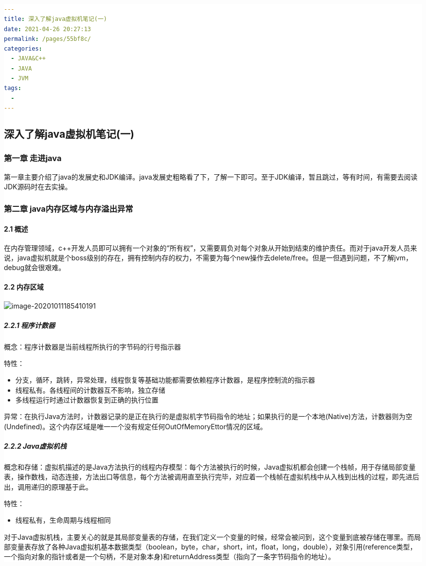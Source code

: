 ```yaml
---
title: 深入了解java虚拟机笔记(一)
date: 2021-04-26 20:27:13
permalink: /pages/55bf8c/
categories:
  - JAVA&C++
  - JAVA
  - JVM
tags:
  - 
---
```

## 深入了解java虚拟机笔记(一)

### 第一章 走进java

第一章主要介绍了java的发展史和JDK编译。java发展史粗略看了下，了解一下即可。至于JDK编译，暂且跳过，等有时间，有需要去阅读JDK源码时在去实操。

### 第二章 java内存区域与内存溢出异常

#### 2.1 概述

在内存管理领域，c++开发人员即可以拥有一个对象的“所有权”，又需要肩负对每个对象从开始到结束的维护责任。而对于java开发人员来说，java虚拟机就是个boss级别的存在，拥有控制内存的权力，不需要为每个new操作去delete/free。但是一但遇到问题，不了解jvm，debug就会很艰难。

#### 2.2 内存区域

![image-20201011185410191](https://gitee.com/zhangrenfeng/images/raw/master/img/20201011185413.png)

##### 2.2.1 程序计数器

概念：程序计数器是当前线程所执行的字节码的行号指示器

特性：

* 分支，循环，跳转，异常处理，线程恢复等基础功能都需要依赖程序计数器，是程序控制流的指示器
* 线程私有。各线程间的计数器互不影响，独立存储
* 多线程运行时通过计数器恢复到正确的执行位置

异常：在执行Java方法时，计数器记录的是正在执行的是虚拟机字节码指令的地址；如果执行的是一个本地(Native)方法，计数器则为空(Undefined)。这个内存区域是唯一一个没有规定任何OutOfMemoryEttor情况的区域。

##### 2.2.2 Java虚拟机栈

概念和存储：虚拟机描述的是Java方法执行的线程内存模型：每个方法被执行的时候，Java虚拟机都会创建一个栈帧，用于存储局部变量表，操作数栈，动态连接，方法出口等信息，每个方法被调用直至执行完毕，对应着一个栈帧在虚拟机栈中从入栈到出栈的过程，即先进后出，调用递归的原理基于此。

特性：

* 线程私有，生命周期与线程相同

对于Java虚拟机栈，主要关心的就是其局部变量表的存储，在我们定义一个变量的时候，经常会被问到，这个变量到底被存储在哪里。而局部变量表存放了各种Java虚拟机基本数据类型（boolean，byte，char，short，int，float，long，double），对象引用(reference类型，一个指向对象的指针或者是一个句柄，不是对象本身)和returnAddress类型（指向了一条字节码指令的地址）。
